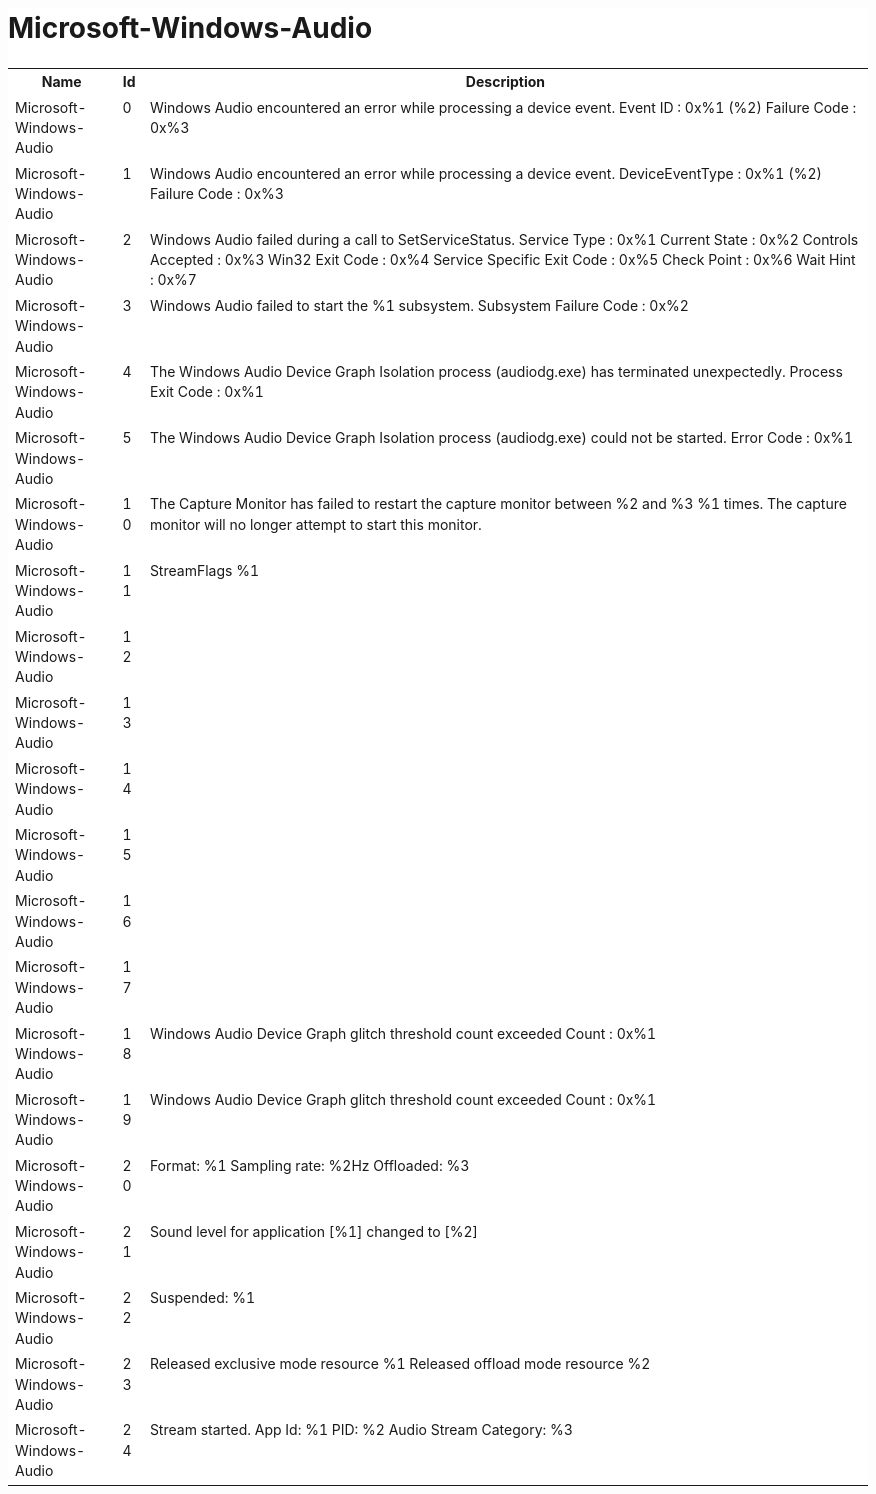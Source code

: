 # Microsoft-Windows-Audio

<table>
<colgroup><col/><col/><col/></colgroup>
<tr><th>Name</th><th>Id</th><th>Description</th></tr>
<tr><td>Microsoft-Windows-Audio</td><td>0</td><td>Windows Audio encountered an error while processing a device event.
                    Event ID     : 0x%1 (%2) 
                    Failure Code : 0x%3</td></tr>
<tr><td>Microsoft-Windows-Audio</td><td>1</td><td>Windows Audio encountered an error while processing a device event.
                    DeviceEventType : 0x%1 (%2) 
                    Failure Code    : 0x%3</td></tr>
<tr><td>Microsoft-Windows-Audio</td><td>2</td><td>Windows Audio failed during a call to SetServiceStatus.
                    Service Type               : 0x%1 
                    Current State              : 0x%2 
                    Controls Accepted          : 0x%3 
                    Win32 Exit Code            : 0x%4 
                    Service Specific Exit Code : 0x%5 
                    Check Point                : 0x%6 
                    Wait Hint                  : 0x%7</td></tr>
<tr><td>Microsoft-Windows-Audio</td><td>3</td><td>Windows Audio failed to start the %1 subsystem.
                    Subsystem Failure Code     : 0x%2 
</td></tr>
<tr><td>Microsoft-Windows-Audio</td><td>4</td><td>The Windows Audio Device Graph Isolation process (audiodg.exe) has terminated unexpectedly.
                    Process Exit Code     : 0x%1 
</td></tr>
<tr><td>Microsoft-Windows-Audio</td><td>5</td><td>The Windows Audio Device Graph Isolation process (audiodg.exe) could not be started.
                    Error Code     : 0x%1 
</td></tr>
<tr><td>Microsoft-Windows-Audio</td><td>10</td><td>The Capture Monitor has failed to restart the capture monitor between %2 and %3  %1 times.  
                 The capture monitor will no longer attempt to start this monitor.
</td></tr>
<tr><td>Microsoft-Windows-Audio</td><td>11</td><td>StreamFlags %1</td></tr>
<tr><td>Microsoft-Windows-Audio</td><td>12</td><td></td></tr>
<tr><td>Microsoft-Windows-Audio</td><td>13</td><td></td></tr>
<tr><td>Microsoft-Windows-Audio</td><td>14</td><td></td></tr>
<tr><td>Microsoft-Windows-Audio</td><td>15</td><td></td></tr>
<tr><td>Microsoft-Windows-Audio</td><td>16</td><td></td></tr>
<tr><td>Microsoft-Windows-Audio</td><td>17</td><td></td></tr>
<tr><td>Microsoft-Windows-Audio</td><td>18</td><td>Windows Audio Device Graph glitch threshold count exceeded 
                              Count   : 0x%1</td></tr>
<tr><td>Microsoft-Windows-Audio</td><td>19</td><td>Windows Audio Device Graph glitch threshold count exceeded 
                              Count   : 0x%1</td></tr>
<tr><td>Microsoft-Windows-Audio</td><td>20</td><td>Format: %1
Sampling rate: %2Hz
Offloaded: %3</td></tr>
<tr><td>Microsoft-Windows-Audio</td><td>21</td><td>Sound level for application [%1] changed to [%2]</td></tr>
<tr><td>Microsoft-Windows-Audio</td><td>22</td><td>Suspended: %1</td></tr>
<tr><td>Microsoft-Windows-Audio</td><td>23</td><td>Released exclusive mode resource %1
Released offload mode resource %2</td></tr>
<tr><td>Microsoft-Windows-Audio</td><td>24</td><td>Stream started.
App Id: %1
PID: %2
Audio Stream Category: %3</td></tr>